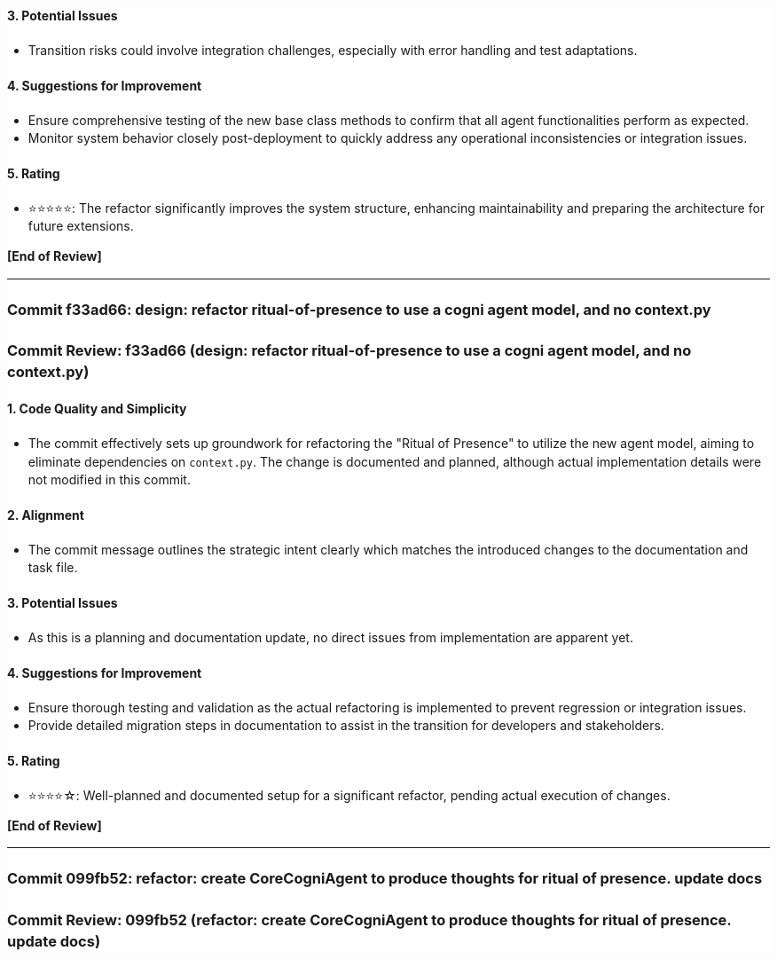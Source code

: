 #### 3. **Potential Issues**
   - Transition risks could involve integration challenges, especially with error handling and test adaptations.

#### 4. **Suggestions for Improvement**
   - Ensure comprehensive testing of the new base class methods to confirm that all agent functionalities perform as expected.
   - Monitor system behavior closely post-deployment to quickly address any operational inconsistencies or integration issues.

#### 5. **Rating**
   - ⭐⭐⭐⭐⭐: The refactor significantly improves the system structure, enhancing maintainability and preparing the architecture for future extensions.

**[End of Review]**


---

### Commit f33ad66: design: refactor ritual-of-presence to use a cogni agent model, and no context.py
### Commit Review: f33ad66 (design: refactor ritual-of-presence to use a cogni agent model, and no context.py)

#### 1. **Code Quality and Simplicity**
   - The commit effectively sets up groundwork for refactoring the "Ritual of Presence" to utilize the new agent model, aiming to eliminate dependencies on `context.py`. The change is documented and planned, although actual implementation details were not modified in this commit.

#### 2. **Alignment**
   - The commit message outlines the strategic intent clearly which matches the introduced changes to the documentation and task file.

#### 3. **Potential Issues**
   - As this is a planning and documentation update, no direct issues from implementation are apparent yet.

#### 4. **Suggestions for Improvement**
   - Ensure thorough testing and validation as the actual refactoring is implemented to prevent regression or integration issues.
   - Provide detailed migration steps in documentation to assist in the transition for developers and stakeholders.

#### 5. **Rating**
   - ⭐⭐⭐⭐☆: Well-planned and documented setup for a significant refactor, pending actual execution of changes.

**[End of Review]**


---

### Commit 099fb52: refactor: create CoreCogniAgent to produce thoughts for ritual of presence. update docs
### Commit Review: 099fb52 (refactor: create CoreCogniAgent to produce thoughts for ritual of presence. update docs)
